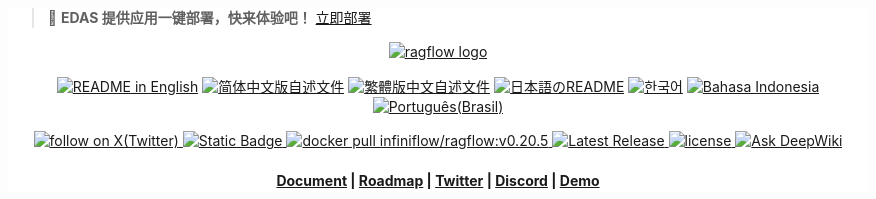 > 🚀 **EDAS 提供应用一键部署，快来体验吧！** [立即部署](https://edasnext.console.aliyun.com/#/home?tab=marketplace&marketDetail=e7bb6341-8f78-4404-b746-8c3d88f23384)

<div align="center">
<a href="https://demo.ragflow.io/">
<img src="https://edas-hz.oss-cn-hangzhou.aliyuncs.com/edas-apps/charts-store/ragflow/image/logo-with-text.png" width="350" alt="ragflow logo">
</a>
</div>

<p align="center">
  <a href="./README.md"><img alt="README in English" src="https://edas-hz.oss-cn-hangzhou.aliyuncs.com/edas-apps/charts-store/ragflow/image/English-DFE0E5.svg"></a>
  <a href="README-zh.md"><img alt="简体中文版自述文件" src="https://edas-hz.oss-cn-hangzhou.aliyuncs.com/edas-apps/charts-store/ragflow/image/简体中文-DBEDFA.svg"></a>
  <a href="./README_tzh.md"><img alt="繁體版中文自述文件" src="https://edas-hz.oss-cn-hangzhou.aliyuncs.com/edas-apps/charts-store/ragflow/image/繁體中文-DFE0E5.svg"></a>
  <a href="./README_ja.md"><img alt="日本語のREADME" src="https://edas-hz.oss-cn-hangzhou.aliyuncs.com/edas-apps/charts-store/ragflow/image/日本語-DFE0E5.svg"></a>
  <a href="./README_ko.md"><img alt="한국어" src="https://edas-hz.oss-cn-hangzhou.aliyuncs.com/edas-apps/charts-store/ragflow/image/한국어-DFE0E5.svg"></a>
  <a href="./README_id.md"><img alt="Bahasa Indonesia" src="https://edas-hz.oss-cn-hangzhou.aliyuncs.com/edas-apps/charts-store/ragflow/image/Bahasa_Indonesia-DFE0E5.svg"></a>
  <a href="./README_pt_br.md"><img alt="Português(Brasil)" src="https://edas-hz.oss-cn-hangzhou.aliyuncs.com/edas-apps/charts-store/ragflow/image/Português_Brasil_-DFE0E5.svg"></a>
</p>

<p align="center">
    <a href="https://x.com/intent/follow?screen_name=infiniflowai" target="_blank">
        <img src="https://edas-hz.oss-cn-hangzhou.aliyuncs.com/edas-apps/charts-store/ragflow/image/infiniflow.svg" alt="follow on X(Twitter)">
    </a>
    <a href="https://demo.ragflow.io" target="_blank">
        <img alt="Static Badge" src="https://edas-hz.oss-cn-hangzhou.aliyuncs.com/edas-apps/charts-store/ragflow/image/Online-Demo-4e6b99.svg">
    </a>
    <a href="https://hub.docker.com/r/infiniflow/ragflow" target="_blank">
        <img src="https://edas-hz.oss-cn-hangzhou.aliyuncs.com/edas-apps/charts-store/ragflow/image/ragflow.svg" alt="docker pull infiniflow/ragflow:v0.20.5">
    </a>
    <a href="https://github.com/infiniflow/ragflow/releases/latest">
        <img src="https://edas-hz.oss-cn-hangzhou.aliyuncs.com/edas-apps/charts-store/ragflow/image/ragflow.svg" alt="Latest Release">
    </a>
    <a href="https://github.com/infiniflow/ragflow/blob/main/LICENSE">
        <img height="21" src="https://edas-hz.oss-cn-hangzhou.aliyuncs.com/edas-apps/charts-store/ragflow/image/License-Apache--2.0-ffffff.svg" alt="license">
    </a>
    <a href="https://deepwiki.com/infiniflow/ragflow">
        <img alt="Ask DeepWiki" src="https://edas-hz.oss-cn-hangzhou.aliyuncs.com/edas-apps/charts-store/ragflow/image/badge.svg">
    </a>
</p>

<h4 align="center">
  <a href="https://ragflow.io/docs/dev/">Document</a> |
  <a href="https://github.com/infiniflow/ragflow/issues/4214">Roadmap</a> |
  <a href="https://twitter.com/infiniflowai">Twitter</a> |
  <a href="https://discord.gg/NjYzJD3GM3">Discord</a> |
  <a href="https://demo.ragflow.io">Demo</a>
</h4>
